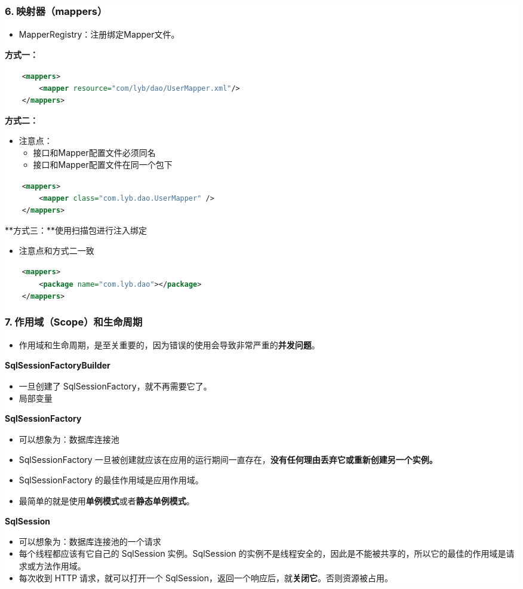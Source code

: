 

### 6. 映射器（mappers） 

* MapperRegistry：注册绑定Mapper文件。

**方式一：**

```xml
    <mappers>
        <mapper resource="com/lyb/dao/UserMapper.xml"/>
    </mappers>
```

**方式二：**

* 注意点：
  * 接口和Mapper配置文件必须同名
  * 接口和Mapper配置文件在同一个包下

```xml
    <mappers>
        <mapper class="com.lyb.dao.UserMapper" />
    </mappers>
```

**方式三：**使用扫描包进行注入绑定

* 注意点和方式二一致

```xml
    <mappers>
        <package name="com.lyb.dao"></package>
    </mappers>
```



### 7. 作用域（Scope）和生命周期 

* 作用域和生命周期，是至关重要的，因为错误的使用会导致非常严重的**并发问题**。 

**SqlSessionFactoryBuilder** 

* 一旦创建了 SqlSessionFactory，就不再需要它了。
* 局部变量

**SqlSessionFactory** 

* 可以想象为：数据库连接池

* SqlSessionFactory 一旦被创建就应该在应用的运行期间一直存在，**没有任何理由丢弃它或重新创建另一个实例。**
* SqlSessionFactory 的最佳作用域是应用作用域。
*  最简单的就是使用**单例模式**或者**静态单例模式**。 

**SqlSession** 

* 可以想象为：数据库连接池的一个请求
* 每个线程都应该有它自己的 SqlSession 实例。SqlSession 的实例不是线程安全的，因此是不能被共享的，所以它的最佳的作用域是请求或方法作用域。
* 每次收到 HTTP 请求，就可以打开一个 SqlSession，返回一个响应后，就**关闭它**。否则资源被占用。
